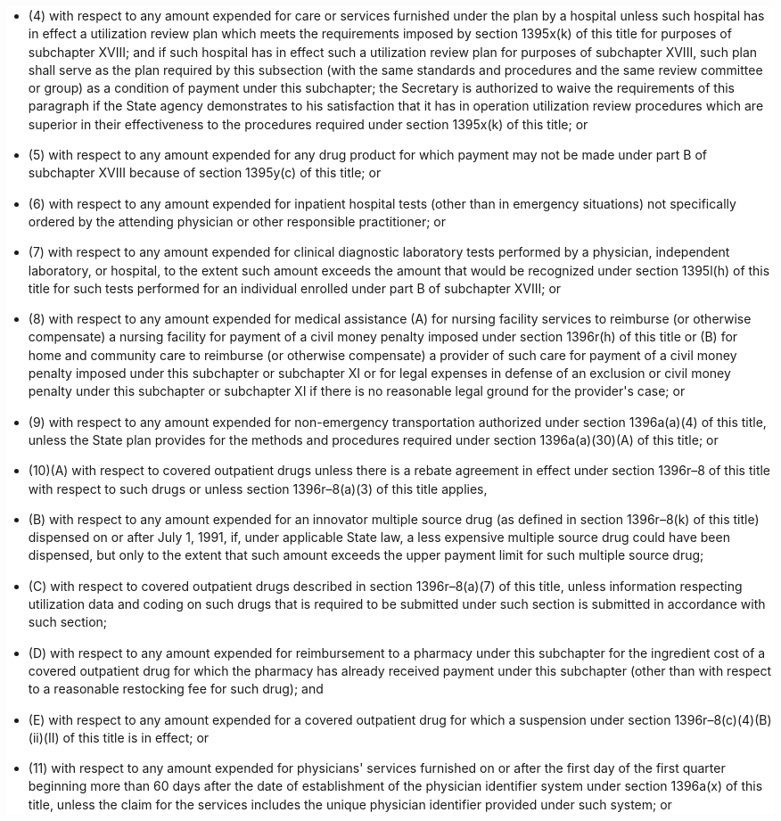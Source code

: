   * (4) with respect to any amount expended for care or services furnished under the plan by a hospital unless such hospital has in effect a utilization review plan which meets the requirements imposed by section 1395x(k) of this title for purposes of subchapter XVIII; and if such hospital has in effect such a utilization review plan for purposes of subchapter XVIII, such plan shall serve as the plan required by this subsection (with the same standards and procedures and the same review committee or group) as a condition of payment under this subchapter; the Secretary is authorized to waive the requirements of this paragraph if the State agency demonstrates to his satisfaction that it has in operation utilization review procedures which are superior in their effectiveness to the procedures required under section 1395x(k) of this title; or

  * (5) with respect to any amount expended for any drug product for which payment may not be made under part B of subchapter XVIII because of section 1395y(c) of this title; or

  * (6) with respect to any amount expended for inpatient hospital tests (other than in emergency situations) not specifically ordered by the attending physician or other responsible practitioner; or

  * (7) with respect to any amount expended for clinical diagnostic laboratory tests performed by a physician, independent laboratory, or hospital, to the extent such amount exceeds the amount that would be recognized under section 1395l(h) of this title for such tests performed for an individual enrolled under part B of subchapter XVIII; or

  * (8) with respect to any amount expended for medical assistance (A) for nursing facility services to reimburse (or otherwise compensate) a nursing facility for payment of a civil money penalty imposed under section 1396r(h) of this title or (B) for home and community care to reimburse (or otherwise compensate) a provider of such care for payment of a civil money penalty imposed under this subchapter or subchapter XI or for legal expenses in defense of an exclusion or civil money penalty under this subchapter or subchapter XI if there is no reasonable legal ground for the provider's case; or

  * (9) with respect to any amount expended for non-emergency transportation authorized under section 1396a(a)(4) of this title, unless the State plan provides for the methods and procedures required under section 1396a(a)(30)(A) of this title; or

  * (10)(A) with respect to covered outpatient drugs unless there is a rebate agreement in effect under section 1396r–8 of this title with respect to such drugs or unless section 1396r–8(a)(3) of this title applies,

  * (B) with respect to any amount expended for an innovator multiple source drug (as defined in section 1396r–8(k) of this title) dispensed on or after July 1, 1991, if, under applicable State law, a less expensive multiple source drug could have been dispensed, but only to the extent that such amount exceeds the upper payment limit for such multiple source drug;

  * (C) with respect to covered outpatient drugs described in section 1396r–8(a)(7) of this title, unless information respecting utilization data and coding on such drugs that is required to be submitted under such section is submitted in accordance with such section;

  * (D) with respect to any amount expended for reimbursement to a pharmacy under this subchapter for the ingredient cost of a covered outpatient drug for which the pharmacy has already received payment under this subchapter (other than with respect to a reasonable restocking fee for such drug); and

  * (E) with respect to any amount expended for a covered outpatient drug for which a suspension under section 1396r–8(c)(4)(B)(ii)(II) of this title is in effect; or

  * (11) with respect to any amount expended for physicians' services furnished on or after the first day of the first quarter beginning more than 60 days after the date of establishment of the physician identifier system under section 1396a(x) of this title, unless the claim for the services includes the unique physician identifier provided under such system; or
